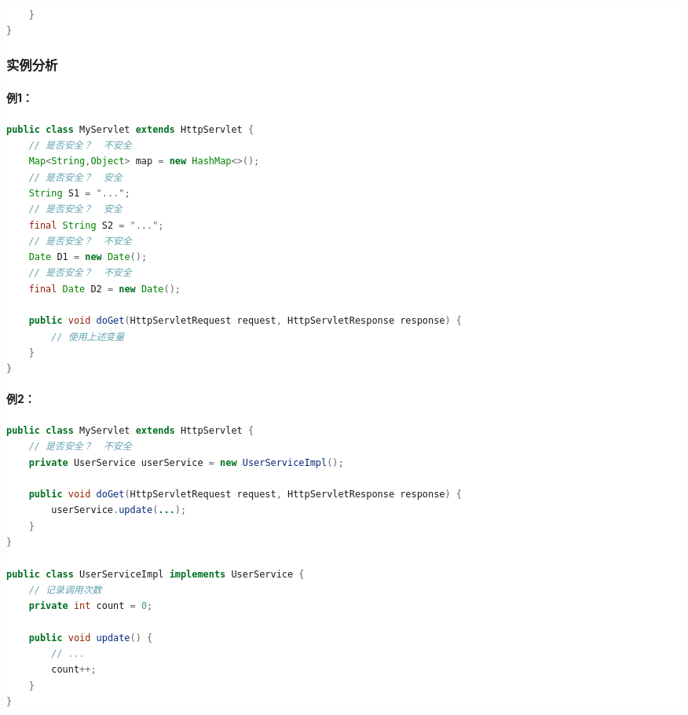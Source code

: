 ```java
    }
}
```





### 实例分析

#### 例1：

```java
public class MyServlet extends HttpServlet {
    // 是否安全？  不安全
    Map<String,Object> map = new HashMap<>();
    // 是否安全？  安全
    String S1 = "...";
    // 是否安全？  安全
    final String S2 = "...";
    // 是否安全？  不安全
    Date D1 = new Date();
    // 是否安全？  不安全
    final Date D2 = new Date();

    public void doGet(HttpServletRequest request, HttpServletResponse response) {
        // 使用上述变量
    }
}
```



#### 例2：

```java
public class MyServlet extends HttpServlet {
    // 是否安全？  不安全
    private UserService userService = new UserServiceImpl();

    public void doGet(HttpServletRequest request, HttpServletResponse response) {
        userService.update(...);
    }
}

public class UserServiceImpl implements UserService {
    // 记录调用次数
    private int count = 0;

    public void update() {
        // ...
        count++;
    }
}
```
